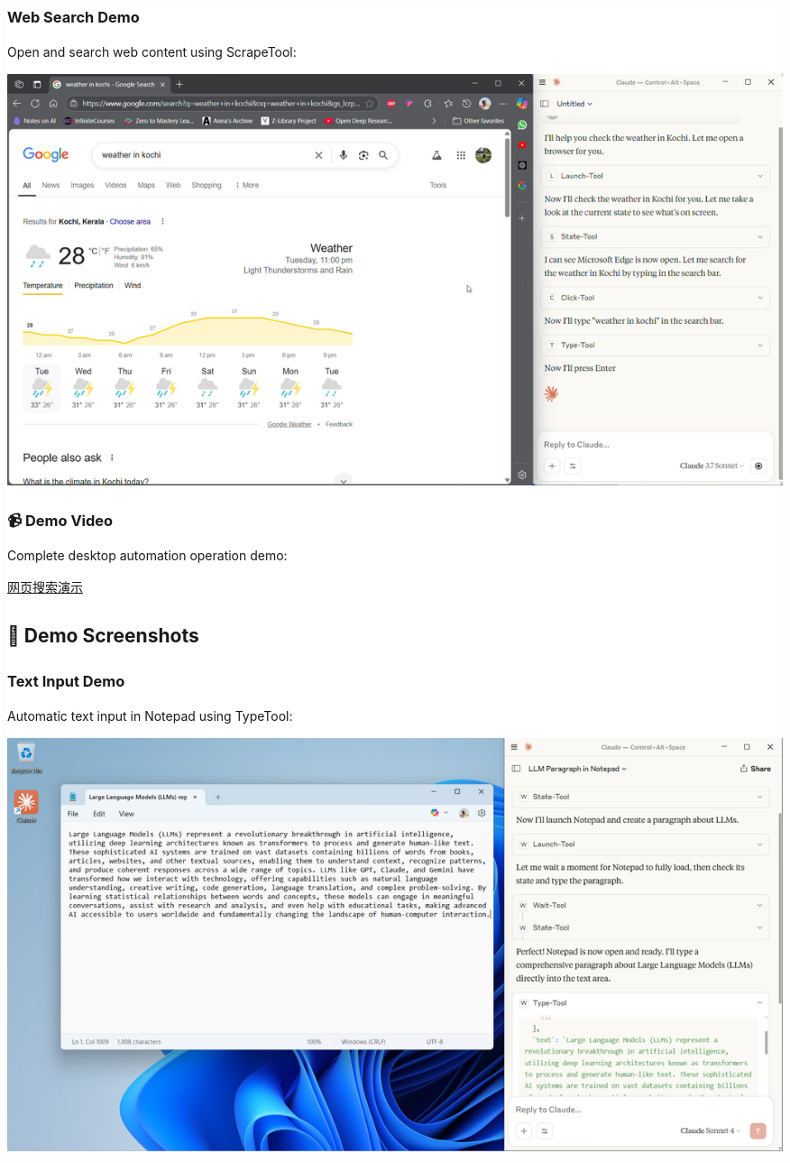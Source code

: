### Web Search Demo
Open and search web content using ScrapeTool:

![Web Search Demo](assets/OpenWebSearch.png)

### 📹 Demo Video
Complete desktop automation operation demo:

[网页搜索演示](assets/video.mp4)

## 📸 Demo Screenshots

### Text Input Demo
Automatic text input in Notepad using TypeTool:

![Text Input Demo](assets/NotepadWriting.png)
